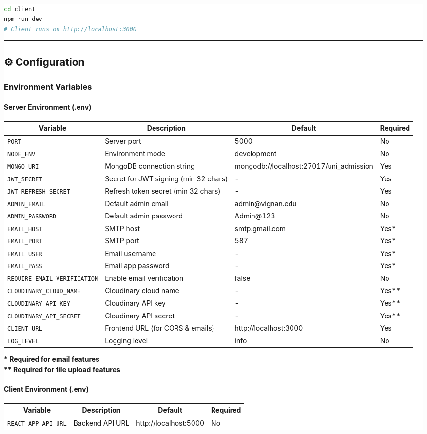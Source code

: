 ```bash
cd client
npm run dev
# Client runs on http://localhost:3000
```

---

## ⚙️ Configuration

### Environment Variables

#### Server Environment (.env)

| Variable | Description | Default | Required |
|----------|-------------|---------|----------|
| `PORT` | Server port | 5000 | No |
| `NODE_ENV` | Environment mode | development | No |
| `MONGO_URI` | MongoDB connection string | mongodb://localhost:27017/uni_admission | Yes |
| `JWT_SECRET` | Secret for JWT signing (min 32 chars) | - | Yes |
| `JWT_REFRESH_SECRET` | Refresh token secret (min 32 chars) | - | Yes |
| `ADMIN_EMAIL` | Default admin email | admin@vignan.edu | No |
| `ADMIN_PASSWORD` | Default admin password | Admin@123 | No |
| `EMAIL_HOST` | SMTP host | smtp.gmail.com | Yes* |
| `EMAIL_PORT` | SMTP port | 587 | Yes* |
| `EMAIL_USER` | Email username | - | Yes* |
| `EMAIL_PASS` | Email app password | - | Yes* |
| `REQUIRE_EMAIL_VERIFICATION` | Enable email verification | false | No |
| `CLOUDINARY_CLOUD_NAME` | Cloudinary cloud name | - | Yes** |
| `CLOUDINARY_API_KEY` | Cloudinary API key | - | Yes** |
| `CLOUDINARY_API_SECRET` | Cloudinary API secret | - | Yes** |
| `CLIENT_URL` | Frontend URL (for CORS & emails) | http://localhost:3000 | Yes |
| `LOG_LEVEL` | Logging level | info | No |

**\* Required for email features**  
**\*\* Required for file upload features**

#### Client Environment (.env)

| Variable | Description | Default | Required |
|----------|-------------|---------|----------|
| `REACT_APP_API_URL` | Backend API URL | http://localhost:5000 | No |
